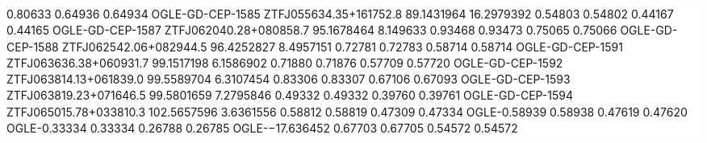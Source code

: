 0.80633 
0.64936 
0.64934 
OGLE-GD-CEP-1585 ZTFJ055634.35+161752.8 
89.1431964 
16.2979392 
0.54803 
0.54802 
0.44167 
0.44165 
OGLE-GD-CEP-1587 ZTFJ062040.28+080858.7 
95.1678464 
8.149633 
0.93468 
0.93473 
0.75065 
0.75066 
OGLE-GD-CEP-1588 ZTFJ062542.06+082944.5 
96.4252827 
8.4957151 
0.72781 
0.72783 
0.58714 
0.58714 
OGLE-GD-CEP-1591 ZTFJ063636.38+060931.7 
99.1517198 
6.1586902 
0.71880 
0.71876 
0.57709 
0.57720 
OGLE-GD-CEP-1592 ZTFJ063814.13+061839.0 
99.5589704 
6.3107454 
0.83306 
0.83307 
0.67106 
0.67093 
OGLE-GD-CEP-1593 ZTFJ063819.23+071646.5 
99.5801659 
7.2795846 
0.49332 
0.49332 
0.39760 
0.39761 
OGLE-GD-CEP-1594 ZTFJ065015.78+033810.3 102.5657596 
3.6361556 
0.58812 
0.58819 
0.47309 
0.47334 
OGLE-0.58939 
0.58938 
0.47619 
0.47620 
OGLE-0.33334 
0.33334 
0.26788 
0.26785 
OGLE-−17.636452 
0.67703 
0.67705 
0.54572 
0.54572 